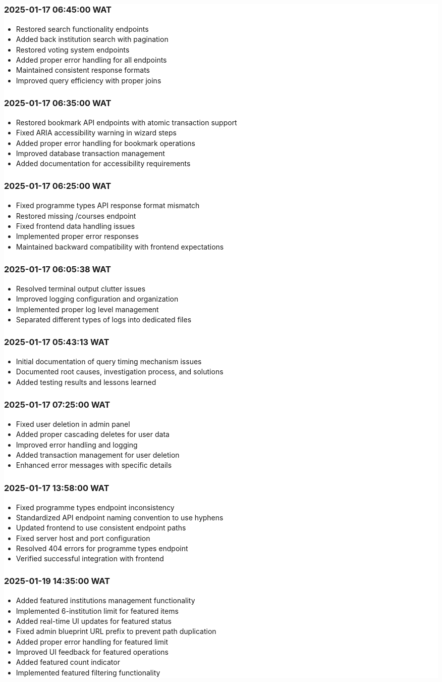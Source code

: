 ### 2025-01-17 06:45:00 WAT
- Restored search functionality endpoints
- Added back institution search with pagination
- Restored voting system endpoints
- Added proper error handling for all endpoints
- Maintained consistent response formats
- Improved query efficiency with proper joins

### 2025-01-17 06:35:00 WAT
- Restored bookmark API endpoints with atomic transaction support
- Fixed ARIA accessibility warning in wizard steps
- Added proper error handling for bookmark operations
- Improved database transaction management
- Added documentation for accessibility requirements

### 2025-01-17 06:25:00 WAT
- Fixed programme types API response format mismatch
- Restored missing /courses endpoint
- Fixed frontend data handling issues
- Implemented proper error responses
- Maintained backward compatibility with frontend expectations

### 2025-01-17 06:05:38 WAT
- Resolved terminal output clutter issues
- Improved logging configuration and organization
- Implemented proper log level management
- Separated different types of logs into dedicated files

### 2025-01-17 05:43:13 WAT
- Initial documentation of query timing mechanism issues
- Documented root causes, investigation process, and solutions
- Added testing results and lessons learned

### 2025-01-17 07:25:00 WAT
- Fixed user deletion in admin panel
- Added proper cascading deletes for user data
- Improved error handling and logging
- Added transaction management for user deletion
- Enhanced error messages with specific details

### 2025-01-17 13:58:00 WAT
- Fixed programme types endpoint inconsistency
- Standardized API endpoint naming convention to use hyphens
- Updated frontend to use consistent endpoint paths
- Fixed server host and port configuration
- Resolved 404 errors for programme types endpoint
- Verified successful integration with frontend

### 2025-01-19 14:35:00 WAT
- Added featured institutions management functionality
- Implemented 6-institution limit for featured items
- Added real-time UI updates for featured status
- Fixed admin blueprint URL prefix to prevent path duplication
- Added proper error handling for featured limit
- Improved UI feedback for featured operations
- Added featured count indicator
- Implemented featured filtering functionality
